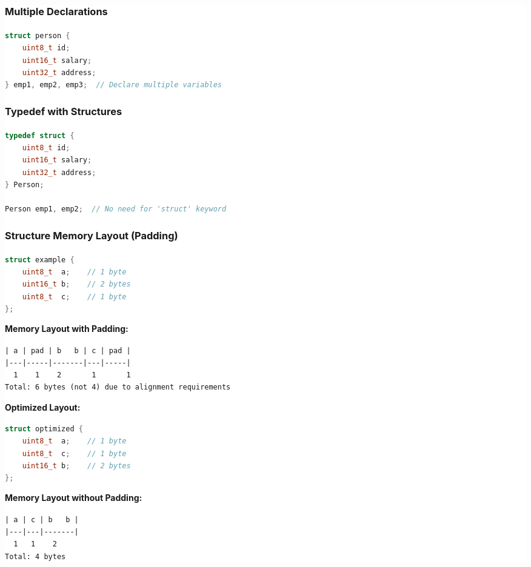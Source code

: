 ### Multiple Declarations
```c
struct person {
    uint8_t id;
    uint16_t salary;
    uint32_t address;
} emp1, emp2, emp3;  // Declare multiple variables
```

### Typedef with Structures
```c
typedef struct {
    uint8_t id;
    uint16_t salary;
    uint32_t address;
} Person;

Person emp1, emp2;  // No need for 'struct' keyword
```

### Structure Memory Layout (Padding)
```c
struct example {
    uint8_t  a;    // 1 byte
    uint16_t b;    // 2 bytes  
    uint8_t  c;    // 1 byte
};
```

**Memory Layout with Padding:**
```
| a | pad | b   b | c | pad |
|---|-----|-------|---|-----|
  1    1    2       1       1
Total: 6 bytes (not 4) due to alignment requirements
```

**Optimized Layout:**
```c
struct optimized {
    uint8_t  a;    // 1 byte
    uint8_t  c;    // 1 byte  
    uint16_t b;    // 2 bytes
};
```

**Memory Layout without Padding:**
```
| a | c | b   b |
|---|---|-------|
  1   1    2
Total: 4 bytes
```
